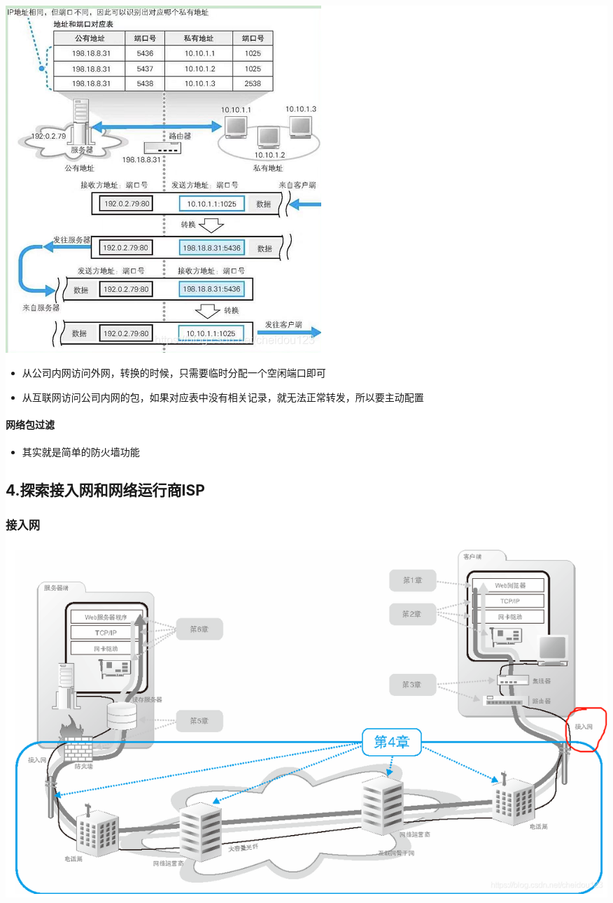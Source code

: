 ![20210412_155452_22](image/20210412_155452_22.png)

* 从公司内网访问外网，转换的时候，只需要临时分配一个空闲端口即可

* 从互联网访问公司内网的包，如果对应表中没有相关记录，就无法正常转发，所以要主动配置

#### 网络包过滤
* 其实就是简单的防火墙功能

## 4.探索接入网和网络运行商ISP
### 接入网

![20210412_155502_89](image/20210412_155502_89.png)